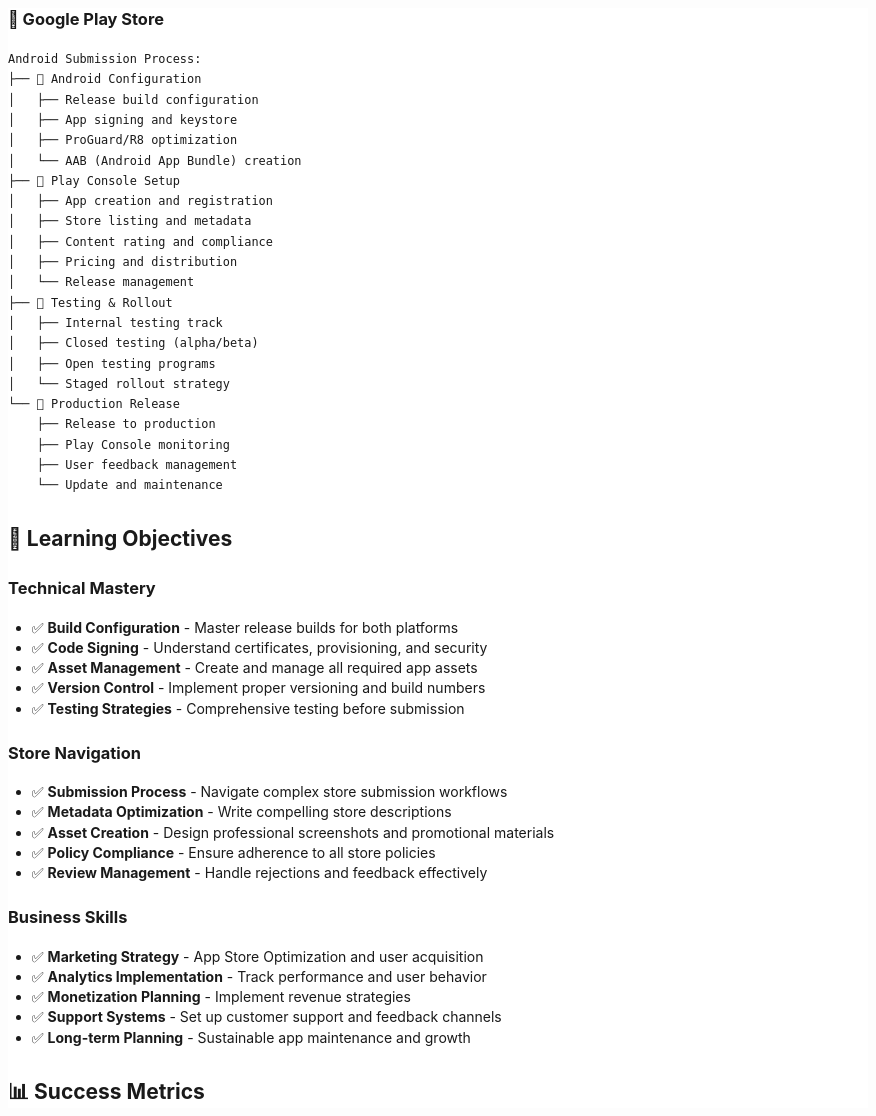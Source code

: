 ### **🤖 Google Play Store**
```
Android Submission Process:
├── 🔧 Android Configuration
│   ├── Release build configuration
│   ├── App signing and keystore
│   ├── ProGuard/R8 optimization
│   └── AAB (Android App Bundle) creation
├── 📱 Play Console Setup
│   ├── App creation and registration
│   ├── Store listing and metadata
│   ├── Content rating and compliance
│   ├── Pricing and distribution
│   └── Release management
├── 🧪 Testing & Rollout
│   ├── Internal testing track
│   ├── Closed testing (alpha/beta)
│   ├── Open testing programs
│   └── Staged rollout strategy
└── 🚀 Production Release
    ├── Release to production
    ├── Play Console monitoring
    ├── User feedback management
    └── Update and maintenance
```

## 🎯 **Learning Objectives**

### **Technical Mastery**
- ✅ **Build Configuration** - Master release builds for both platforms
- ✅ **Code Signing** - Understand certificates, provisioning, and security
- ✅ **Asset Management** - Create and manage all required app assets
- ✅ **Version Control** - Implement proper versioning and build numbers
- ✅ **Testing Strategies** - Comprehensive testing before submission

### **Store Navigation**
- ✅ **Submission Process** - Navigate complex store submission workflows
- ✅ **Metadata Optimization** - Write compelling store descriptions
- ✅ **Asset Creation** - Design professional screenshots and promotional materials
- ✅ **Policy Compliance** - Ensure adherence to all store policies
- ✅ **Review Management** - Handle rejections and feedback effectively

### **Business Skills**
- ✅ **Marketing Strategy** - App Store Optimization and user acquisition
- ✅ **Analytics Implementation** - Track performance and user behavior
- ✅ **Monetization Planning** - Implement revenue strategies
- ✅ **Support Systems** - Set up customer support and feedback channels
- ✅ **Long-term Planning** - Sustainable app maintenance and growth

## 📊 **Success Metrics**
